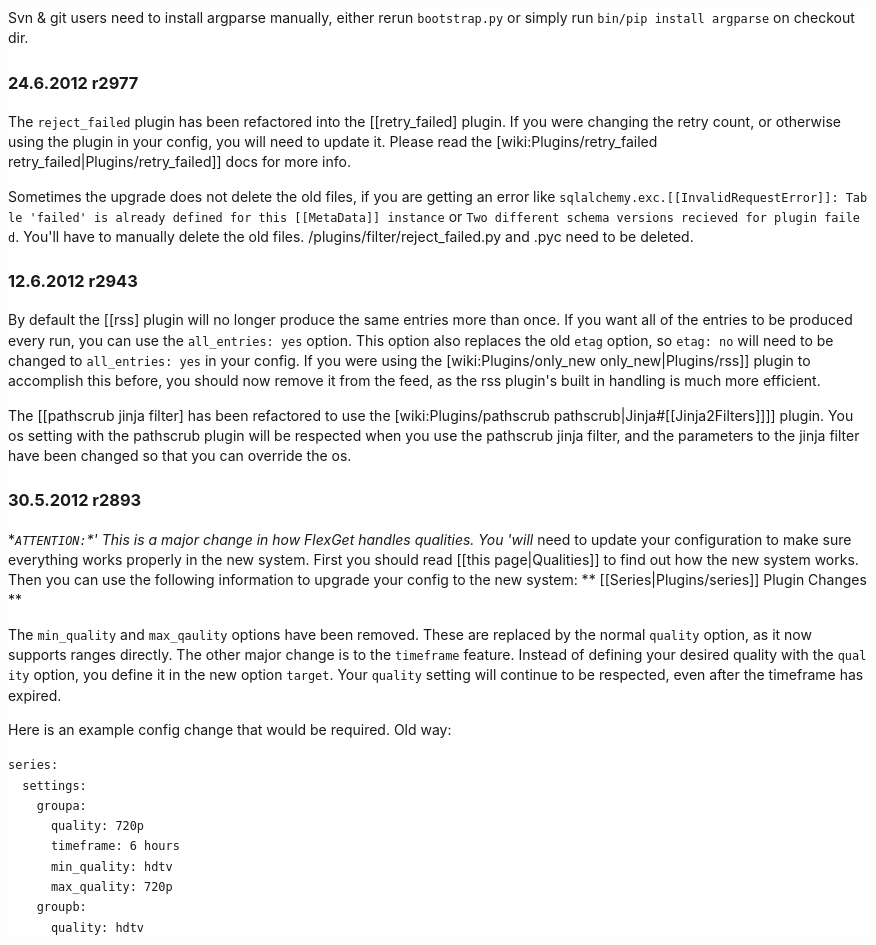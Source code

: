 Svn & git users need to install argparse manually, either rerun `bootstrap.py` or simply run `bin/pip install argparse` on checkout dir.

### 24.6.2012 r2977

The `reject_failed` plugin has been refactored into the [[retry_failed] plugin. If you were changing the retry count, or otherwise using the plugin in your config, you will need to update it. Please read the [wiki:Plugins/retry_failed retry_failed|Plugins/retry_failed]] docs for more info.

Sometimes the upgrade does not delete the old files, if you are getting an error like `sqlalchemy.exc.[[InvalidRequestError]]: Table 'failed' is already defined for this [[MetaData]] instance` or `Two different schema versions recieved for plugin failed`. You'll have to manually delete the old files. <installdir>/plugins/filter/reject_failed.py and .pyc need to be deleted.

### 12.6.2012 r2943
By default the [[rss] plugin will no longer produce the same entries more than once. If you want all of the entries to be produced every run, you can use the `all_entries: yes` option. This option also replaces the old `etag` option, so `etag: no` will need to be changed to `all_entries: yes` in your config. If you were using the [wiki:Plugins/only_new only_new|Plugins/rss]] plugin to accomplish this before, you should now remove it from the feed, as the rss plugin's built in handling is much more efficient.

The [[pathscrub jinja filter] has been refactored to use the [wiki:Plugins/pathscrub pathscrub|Jinja#[[Jinja2Filters]]]] plugin. You os setting with the pathscrub plugin will be respected when you use the pathscrub jinja filter, and the parameters to the jinja filter have been changed so that you can override the os.

### 30.5.2012 r2893
**`ATTENTION:`*' This is a major change in how FlexGet handles qualities. You '*will** need to update your configuration to make sure everything works properly in the new system. First you should read [[this page|Qualities]] to find out how the new system works. Then you can use the following information to upgrade your config to the new system:
** [[Series|Plugins/series]] Plugin Changes **

The `min_quality` and `max_qaulity` options have been removed. These are replaced by the normal `quality` option, as it now supports ranges directly. The other major change is to the `timeframe` feature. Instead of defining your desired quality with the `quality` option, you define it in the new option `target`. Your `quality` setting will continue to be respected, even after the timeframe has expired.

Here is an example config change that would be required.
Old way:

    series:
      settings:
        groupa:
          quality: 720p
          timeframe: 6 hours
          min_quality: hdtv
          max_quality: 720p
        groupb:
          quality: hdtv
